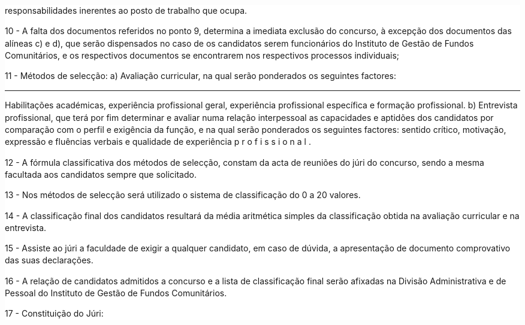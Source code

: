 responsabilidades inerentes ao posto de
trabalho que ocupa.


10 - A falta dos documentos referidos no ponto 9,
determina a imediata exclusão do concurso, à
excepção dos documentos das alíneas c) e d), que
serão dispensados no caso de os candidatos serem
funcionários do Instituto de Gestão de Fundos
Comunitários, e os respectivos documentos se
encontrarem nos respectivos processos individuais;


11 - Métodos de selecção:
a) Avaliação curricular, na qual serão ponderados os seguintes factores:




---

Habilitações académicas, experiência profissional geral, experiência profissional específica e formação profissional.
b) Entrevista profissional, que terá por fim
determinar e avaliar numa relação interpessoal
as capacidades e aptidões dos candidatos por
comparação com o perfil e exigência da função,
e na qual serão ponderados os seguintes factores: sentido crítico, motivação, expressão e
fluências verbais e qualidade de experiência
p r o f i s s i o n a l .


12 - A fórmula classificativa dos métodos de selecção,
constam da acta de reuniões do júri do concurso,
sendo a mesma facultada aos candidatos sempre que
solicitado.


13 - Nos métodos de selecção será utilizado o sistema de
classificação do 0 a 20 valores.


14 - A classificação final dos candidatos resultará da
média aritmética simples da classificação obtida na
avaliação curricular e na entrevista.


15 - Assiste ao júri a faculdade de exigir a qualquer
candidato, em caso de dúvida, a apresentação de
documento comprovativo das suas declarações.


16 - A relação de candidatos admitidos a concurso e a
lista de classificação final serão afixadas na Divisão
Administrativa e de Pessoal do Instituto de Gestão
de Fundos Comunitários.


17 - Constituição do Júri:

